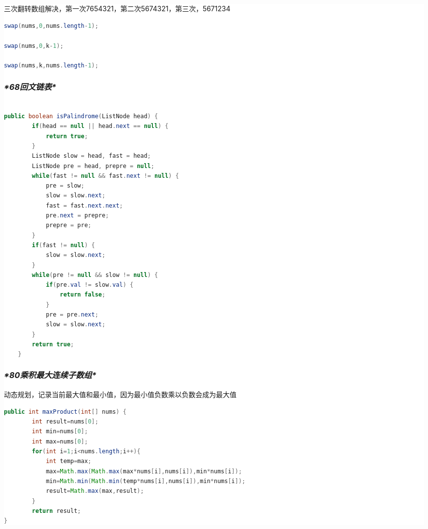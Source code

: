 三次翻转数组解决，第一次7654321，第二次5674321，第三次，5671234

```java
swap(nums,0,nums.length-1);

swap(nums,0,k-1);

swap(nums,k,nums.length-1);
```





### ***\*68回文链表\****



```java

public boolean isPalindrome(ListNode head) {
        if(head == null || head.next == null) {
            return true;
        }
        ListNode slow = head, fast = head;
        ListNode pre = head, prepre = null;
        while(fast != null && fast.next != null) {
            pre = slow;
            slow = slow.next;
            fast = fast.next.next;
            pre.next = prepre;
            prepre = pre;
        }
        if(fast != null) {
            slow = slow.next;
        }
        while(pre != null && slow != null) {
            if(pre.val != slow.val) {
                return false;
            }
            pre = pre.next;
            slow = slow.next;
        }
        return true;
    }

```



### ***\*80乘积最大连续子数组\****

动态规划，记录当前最大值和最小值，因为最小值负数乘以负数会成为最大值



```java
public int maxProduct(int[] nums) {
        int result=nums[0];
        int min=nums[0];
        int max=nums[0];
        for(int i=1;i<nums.length;i++){
            int temp=max;
            max=Math.max(Math.max(max*nums[i],nums[i]),min*nums[i]);
            min=Math.min(Math.min(temp*nums[i],nums[i]),min*nums[i]);
            result=Math.max(max,result);
        }
        return result;
}

```